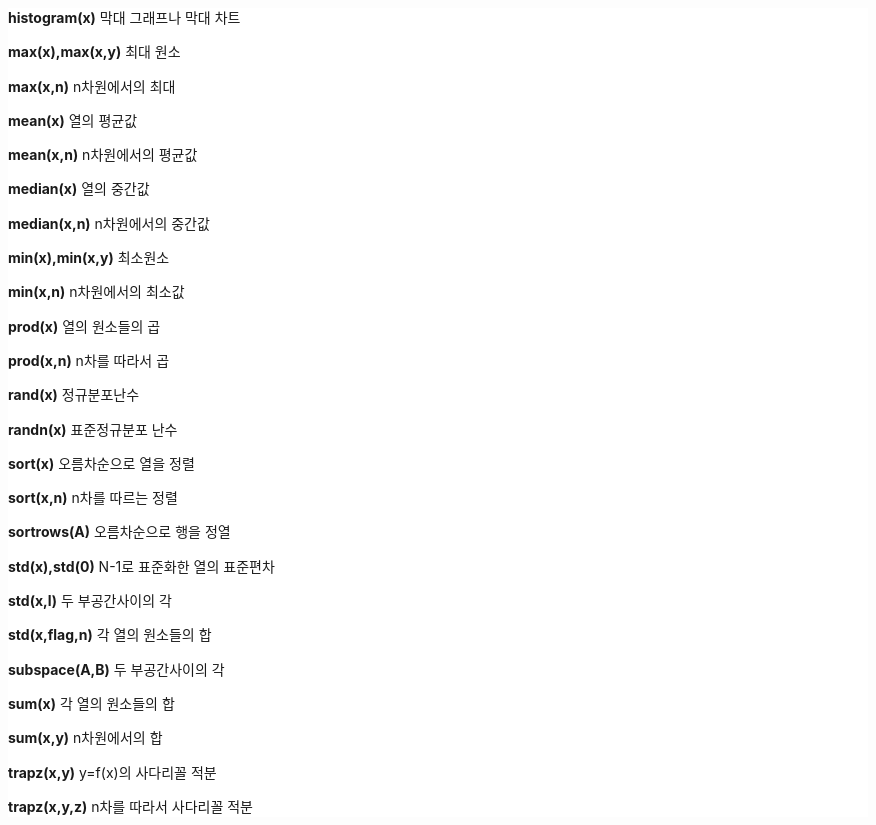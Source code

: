 **histogram(x)**   막대 그래프나 막대 차트

**max(x),max(x,y)** 최대 원소

**max(x,n)**     n차원에서의 최대

**mean(x)**     열의 평균값

**mean(x,n)**   n차원에서의 평균값

**median(x)**    열의 중간값

**median(x,n)**  n차원에서의 중간값

**min(x),min(x,y)** 최소원소

**min(x,n)**    n차원에서의 최소값

**prod(x)**     열의 원소들의 곱

**prod(x,n)**    n차를 따라서 곱

**rand(x)**     정규분포난수

**randn(x)**    표준정규분포 난수

**sort(x)**     오름차순으로 열을 정렬

**sort(x,n)**    n차를 따르는 정렬

**sortrows(A)**   오름차순으로 행을 정열

**std(x),std(0)**   N-1로 표준화한 열의 표준편차

**std(x,l)**     두 부공간사이의 각

**std(x,flag,n)**   각 열의 원소들의 합

**subspace(A,B)**  두 부공간사이의 각

**sum(x)**     각 열의 원소들의 합

**sum(x,y)**    n차원에서의 합

**trapz(x,y)**   y=f(x)의 사다리꼴 적분

**trapz(x,y,z)**   n차를 따라서 사다리꼴 적분